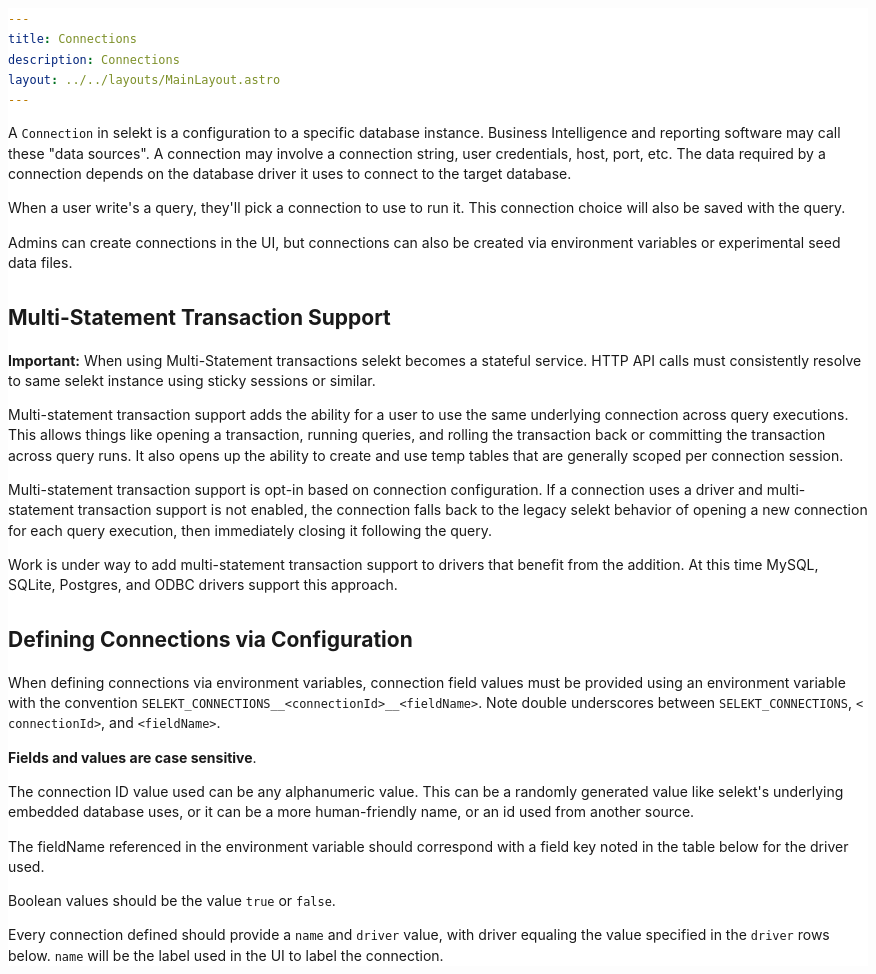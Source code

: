 ```yaml
---
title: Connections
description: Connections
layout: ../../layouts/MainLayout.astro
---
```


A `Connection` in selekt is a configuration to a specific database instance. Business Intelligence and reporting software may call these "data sources". A connection may involve a connection string, user credentials, host, port, etc. The data required by a connection depends on the database driver it uses to connect to the target database.

When a user write's a query, they'll pick a connection to use to run it. This connection choice will also be saved with the query.

Admins can create connections in the UI, but connections can also be created via environment variables or experimental seed data files.

## Multi-Statement Transaction Support

**Important:** When using Multi-Statement transactions selekt becomes a stateful service. HTTP API calls must consistently resolve to same selekt instance using sticky sessions or similar.

Multi-statement transaction support adds the ability for a user to use the same underlying connection across query executions. This allows things like opening a transaction, running queries, and rolling the transaction back or committing the transaction across query runs. It also opens up the ability to create and use temp tables that are generally scoped per connection session.

Multi-statement transaction support is opt-in based on connection configuration. If a connection uses a driver and multi-statement transaction support is not enabled, the connection falls back to the legacy selekt behavior of opening a new connection for each query execution, then immediately closing it following the query.

Work is under way to add multi-statement transaction support to drivers that benefit from the addition. At this time MySQL, SQLite, Postgres, and ODBC drivers support this approach.

## Defining Connections via Configuration

When defining connections via environment variables, connection field values must be provided using an environment variable with the convention `SELEKT_CONNECTIONS__<connectionId>__<fieldName>`. Note double underscores between `SELEKT_CONNECTIONS`, `<connectionId>`, and `<fieldName>`.

**Fields and values are case sensitive**.

The connection ID value used can be any alphanumeric value. This can be a randomly generated value like selekt's underlying embedded database uses, or it can be a more human-friendly name, or an id used from another source.

The fieldName referenced in the environment variable should correspond with a field key noted in the table below for the driver used.

Boolean values should be the value `true` or `false`.

Every connection defined should provide a `name` and `driver` value, with driver equaling the value specified in the `driver` rows below. `name` will be the label used in the UI to label the connection.
